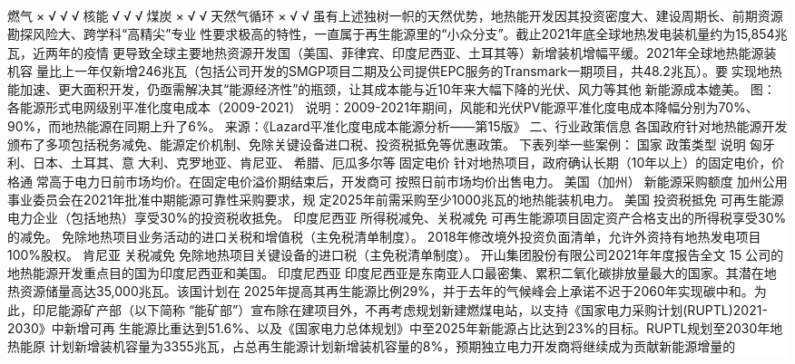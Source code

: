 燃气
×
√
√
√
核能
√
√
√
煤炭
×
√
√
天然气循环
×
√
√
虽有上述独树一帜的天然优势，地热能开发因其投资密度大、建设周期长、前期资源勘探风险大、跨学科“高精尖”专业
性要求极高的特性，一直属于再生能源里的“小众分支”。截止2021年底全球地热发电装机量约为15,854兆瓦，近两年的疫情
更导致全球主要地热资源开发国（美国、菲律宾、印度尼西亚、土耳其等）新增装机增幅平缓。2021年全球地热能源装机容
量比上一年仅新增246兆瓦（包括公司开发的SMGP项目二期及公司提供EPC服务的Transmark一期项目，共48.2兆瓦）。要
实现地热能加速、更大面积开发，仍亟需解决其“能源经济性”的瓶颈，让其成本能与近10年来大幅下降的光伏、风力等其他
新能源成本媲美。
图：各能源形式电网级别平准化度电成本（2009-2021）
说明：2009-2021年期间，风能和光伏PV能源平准化度电成本降幅分别为70%、90%，而地热能源在同期上升了6%。
来源：《Lazard平准化度电成本能源分析——第15版》
二、行业政策信息
各国政府针对地热能源开发颁布了多项包括税务减免、能源定价机制、免除关键设备进口税、投资税抵免等优惠政策。
下表列举一些案例：
国家
政策类型
说明
匈牙利、日本、土耳其、意
大利、克罗地亚、肯尼亚、
希腊、厄瓜多尔等
固定电价
针对地热项目，政府确认长期（10年以上）的固定电价，价格通
常高于电力日前市场均价。在固定电价溢价期结束后，开发商可
按照日前市场均价出售电力。
美国（加州）
新能源采购额度
加州公用事业委员会在2021年批准中期能源可靠性采购要求，规
定2025年前需采购至少1000兆瓦的地热能装机电力。
美国
投资税抵免
可再生能源电力企业（包括地热）享受30%的投资税收抵免。
印度尼西亚
所得税减免、关税减免
可再生能源项目固定资产合格支出的所得税享受30%的减免。
免除地热项目业务活动的进口关税和增值税（主免税清单制度）。
2018年修改境外投资负面清单，允许外资持有地热发电项目
100%股权。
肯尼亚
关税减免
免除地热项目关键设备的进口税（主免税清单制度）。
开山集团股份有限公司2021年年度报告全文
15
公司的地热能源开发重点目的国为印度尼西亚和美国。
印度尼西亚
印度尼西亚是东南亚人口最密集、累积二氧化碳排放量最大的国家。其潜在地热资源储量高达35,000兆瓦。该国计划在
2025年提高其再生能源比例29%，并于去年的气候峰会上承诺不迟于2060年实现碳中和。为此，印尼能源矿产部（以下简称
“能矿部”）宣布除在建项目外，不再考虑规划新建燃煤电站，以支持《国家电力采购计划(RUPTL)2021-2030》中新增可再
生能源比重达到51.6%、以及《国家电力总体规划》中至2025年新能源占比达到23%的目标。RUPTL规划至2030年地热能原
计划新增装机容量为3355兆瓦，占总再生能源计划新增装机容量的8%，预期独立电力开发商将继续成为贡献新能源增量的